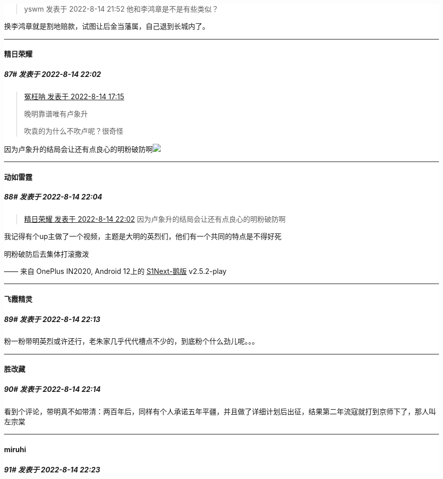 <blockquote>yswm 发表于 2022-8-14 21:52
他和李鸿章是不是有些类似？</blockquote>
换李鸿章就是割地赔款，试图让后金当藩属，自己退到长城内了。



*****

####  精日荣耀  
##### 87#       发表于 2022-8-14 22:02

<blockquote><a href="httphttps://bbs.saraba1st.com/2b/forum.php?mod=redirect&amp;goto=findpost&amp;pid=57061679&amp;ptid=2086880" target="_blank">冤枉呐 发表于 2022-8-14 17:15</a>

晚明靠谱唯有卢象升

吹袁的为什么不吹卢呢？很奇怪</blockquote>
因为卢象升的结局会让还有点良心的明粉破防啊<img src="https://static.saraba1st.com/image/smiley/face2017/044.png" referrerpolicy="no-referrer">

*****

####  动如雷霆  
##### 88#       发表于 2022-8-14 22:04

<blockquote><a href="httphttps://bbs.saraba1st.com/2b/forum.php?mod=redirect&amp;goto=findpost&amp;pid=57065073&amp;ptid=2086880" target="_blank">精日荣耀 发表于 2022-8-14 22:02</a>
因为卢象升的结局会让还有点良心的明粉破防啊</blockquote>
我记得有个up主做了一个视频，主题是大明的英烈们，他们有一个共同的特点是不得好死

明粉破防后去集体打滚撒泼

—— 来自 OnePlus IN2020, Android 12上的 [S1Next-鹅版](https://github.com/ykrank/S1-Next/releases) v2.5.2-play



*****

####  飞霞精灵  
##### 89#       发表于 2022-8-14 22:13

粉一粉带明英烈或许还行，老朱家几乎代代槽点不少的，到底粉个什么劲儿呢。。。

*****

####  胜改藏  
##### 90#       发表于 2022-8-14 22:14

看到个评论，带明真不如带清：两百年后，同样有个人承诺五年平疆，并且做了详细计划后出征，结果第二年流寇就打到京师下了，那人叫左宗棠​



*****

####  miruhi  
##### 91#       发表于 2022-8-14 22:23

